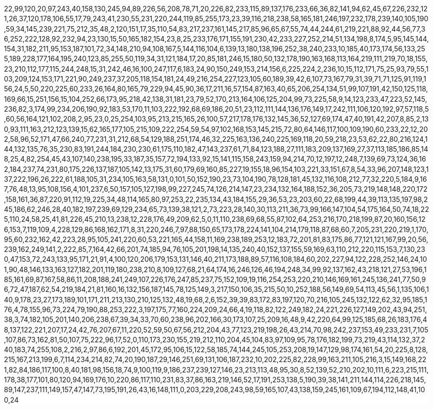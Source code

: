 22,99,120,20,97,243,40,158,130,245,94,89,226,56,208,78,71,20,226,82,233,115,89,137,176,233,66,36,82,141,94,62,45,67,226,232,121,26,37,120,178,106,55,17,79,243,41,230,55,231,220,244,119,85,255,173,23,39,116,218,238,58,165,181,246,197,232,178,239,140,105,190,59,34,145,239,221,75,212,35,48,2,120,151,17,35,110,54,83,217,237,161,145,217,85,96,65,67,55,74,44,244,61,219,221,88,92,44,56,77,36,252,222,128,92,232,94,23,130,15,50,165,182,154,23,8,25,233,176,171,155,191,230,42,233,227,252,214,51,134,198,8,174,5,95,145,144,154,31,182,211,95,153,187,101,72,34,148,210,94,108,167,5,144,116,104,6,139,13,180,138,196,252,38,240,233,10,185,40,173,174,56,133,255,189,228,177,164,195,240,123,85,255,50,119,34,31,121,184,17,20,85,181,246,15,180,50,132,178,190,163,168,113,164,219,111,219,70,18,155,23,210,112,177,115,244,248,15,31,242,46,16,100,247,117,6,183,24,90,150,249,153,214,156,6,225,224,2,236,10,15,112,171,75,25,93,79,55,103,209,124,153,171,221,90,249,237,37,205,118,154,181,24,49,216,254,227,123,105,60,189,39,42,6,107,73,167,79,31,39,71,71,125,91,119,156,24,5,50,220,225,60,233,26,164,80,165,79,229,94,45,90,36,17,211,16,57,154,87,163,40,65,206,254,134,51,99,107,191,42,150,125,118,169,66,15,251,156,15,104,252,66,173,95,218,42,138,31,181,23,79,52,170,213,164,106,125,204,99,73,225,58,9,14,123,233,47,223,52,145,236,82,3,174,99,234,206,190,92,183,53,170,11,103,222,192,68,69,186,20,51,23,112,111,144,136,176,149,17,242,111,106,120,192,97,57,118,5,60,56,164,121,102,208,2,95,23,0,25,254,103,95,213,215,165,26,100,57,217,178,176,132,145,36,52,127,69,174,47,40,191,42,207,8,85,2,130,93,111,163,212,123,139,15,62,165,177,105,215,109,222,254,59,54,97,102,168,153,145,215,72,80,64,146,117,100,109,190,60,233,22,12,202,58,96,52,171,47,66,240,77,231,31,212,68,54,129,188,251,174,46,32,225,163,136,240,225,169,118,20,59,218,23,53,62,22,80,216,124,144,132,135,76,35,230,83,191,244,184,230,230,61,175,110,182,47,143,237,61,71,84,123,188,27,111,183,209,137,169,27,37,113,185,186,85,148,25,4,82,254,45,43,107,140,238,195,33,187,35,157,72,194,133,92,15,141,115,158,243,159,94,214,70,12,197,12,248,7,139,69,73,124,36,162,184,237,74,231,80,175,226,137,187,105,142,13,175,31,60,179,69,160,85,227,19,155,18,96,154,103,221,33,151,67,8,54,33,96,207,148,123,137,222,196,26,222,61,188,105,31,234,105,163,58,131,0,101,50,152,190,23,73,104,190,78,128,181,45,132,116,108,212,77,32,220,5,184,9,167,76,48,13,95,108,156,4,101,237,6,50,157,105,127,198,99,227,245,74,126,214,147,23,234,132,164,188,152,36,205,73,219,148,148,220,172,158,161,36,87,220,91,112,19,225,34,48,114,165,80,97,253,22,235,134,43,184,155,29,36,53,23,203,60,22,68,199,44,39,113,135,197,98,245,186,62,246,28,40,182,197,239,69,129,234,65,73,139,38,121,2,73,223,28,140,30,113,211,36,73,99,166,147,104,54,175,164,50,74,18,225,110,24,58,25,41,81,226,45,210,13,238,12,228,176,49,209,62,5,0,11,110,238,69,68,55,87,102,64,253,216,170,218,199,87,20,160,156,126,153,7,119,109,4,228,129,86,168,162,171,8,31,220,246,7,97,88,150,65,173,178,224,141,104,214,179,118,87,68,60,7,205,231,220,219,1,170,95,60,232,162,42,223,28,95,105,241,220,60,53,221,165,44,158,11,169,238,189,253,12,183,72,201,81,83,175,86,77,121,121,167,99,20,56,239,162,249,141,2,222,85,7,164,42,66,201,74,185,94,76,105,201,198,14,135,240,40,152,137,155,59,169,63,110,212,220,115,153,7,130,230,47,153,72,243,133,95,171,21,91,4,100,120,206,179,153,131,146,40,211,173,188,89,57,116,108,184,60,202,227,94,122,228,252,146,24,101,90,48,146,133,163,127,182,201,119,180,238,210,8,109,127,68,21,64,174,16,246,126,46,194,248,34,99,92,137,162,43,218,121,27,53,196,185,161,69,87,167,58,86,11,208,188,241,249,107,226,176,247,85,237,75,152,109,19,116,254,253,220,210,146,169,161,245,136,241,77,50,96,72,47,187,62,54,219,184,21,81,160,16,132,156,187,145,78,125,149,3,217,150,106,35,215,50,10,252,188,56,149,69,54,113,45,56,1,135,106,140,9,178,23,27,173,189,101,171,211,213,130,210,125,132,48,19,68,2,6,152,39,39,83,172,83,197,120,70,216,105,245,132,122,62,32,95,185,176,4,78,155,96,73,224,79,190,88,253,222,3,197,175,77,160,224,209,24,66,4,19,118,82,122,249,182,24,221,226,127,149,202,43,94,251,38,3,74,182,105,201,140,206,238,67,39,34,33,70,60,238,96,202,166,30,173,107,25,209,16,48,9,42,220,64,99,125,185,68,26,183,176,48,137,122,221,207,17,24,42,76,207,67,11,220,52,59,50,67,56,212,204,43,77,123,219,198,26,43,214,70,98,242,237,153,49,233,231,7,105,107,86,73,162,81,50,107,75,222,96,17,52,0,110,173,230,155,219,212,110,204,45,104,83,97,109,95,78,176,182,199,73,219,43,114,132,37,240,183,74,255,108,2,216,2,97,86,6,192,201,45,172,95,106,15,122,58,185,74,144,245,105,253,208,19,147,129,98,174,161,54,20,225,8,128,215,167,213,199,6,7,114,234,214,82,74,20,190,187,29,146,251,69,131,106,187,232,10,202,225,82,228,99,163,211,105,216,3,15,149,168,221,82,84,186,117,100,8,40,181,98,156,18,74,9,100,119,9,186,237,239,127,146,23,213,113,48,95,30,8,52,139,52,210,202,10,111,6,223,215,111,178,38,177,101,80,120,94,169,176,10,220,86,117,110,231,83,37,86,163,219,146,52,17,191,253,138,5,190,39,38,141,211,144,114,226,218,145,89,147,237,111,149,157,47,147,73,195,191,26,43,16,148,111,0,203,229,208,243,98,59,165,107,43,138,159,245,161,109,67,194,112,148,41,100,24